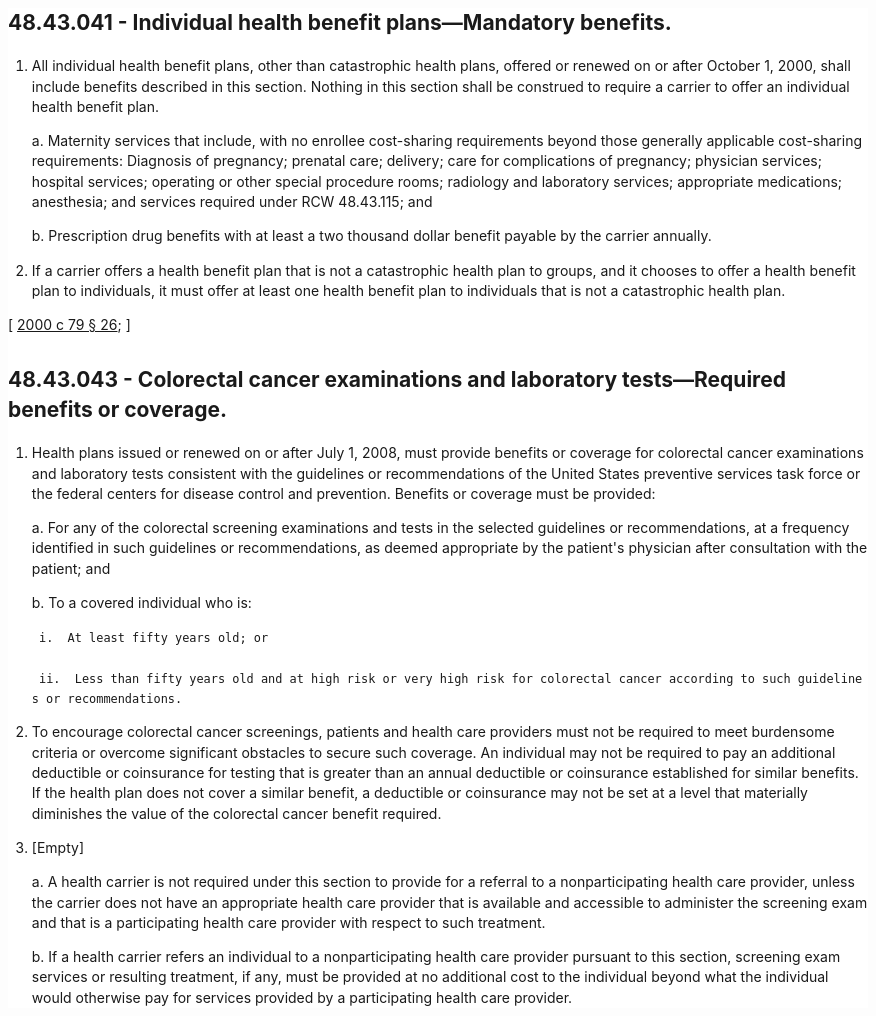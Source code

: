 ## 48.43.041 - Individual health benefit plans—Mandatory benefits.
1. All individual health benefit plans, other than catastrophic health plans, offered or renewed on or after October 1, 2000, shall include benefits described in this section. Nothing in this section shall be construed to require a carrier to offer an individual health benefit plan.

    a.  Maternity services that include, with no enrollee cost-sharing requirements beyond those generally applicable cost-sharing requirements: Diagnosis of pregnancy; prenatal care; delivery; care for complications of pregnancy; physician services; hospital services; operating or other special procedure rooms; radiology and laboratory services; appropriate medications; anesthesia; and services required under RCW 48.43.115; and

    b.  Prescription drug benefits with at least a two thousand dollar benefit payable by the carrier annually.

2. If a carrier offers a health benefit plan that is not a catastrophic health plan to groups, and it chooses to offer a health benefit plan to individuals, it must offer at least one health benefit plan to individuals that is not a catastrophic health plan.

\[ [2000 c 79 § 26](http://lawfilesext.leg.wa.gov/biennium/1999-00/Pdf/Bills/Session%20Laws/Senate/6067-S2.SL.pdf?cite=2000%20c%2079%20§%2026); \]

## 48.43.043 - Colorectal cancer examinations and laboratory tests—Required benefits or coverage.
1. Health plans issued or renewed on or after July 1, 2008, must provide benefits or coverage for colorectal cancer examinations and laboratory tests consistent with the guidelines or recommendations of the United States preventive services task force or the federal centers for disease control and prevention. Benefits or coverage must be provided:

    a.  For any of the colorectal screening examinations and tests in the selected guidelines or recommendations, at a frequency identified in such guidelines or recommendations, as deemed appropriate by the patient's physician after consultation with the patient; and

    b.  To a covered individual who is:

        i.  At least fifty years old; or

        ii.  Less than fifty years old and at high risk or very high risk for colorectal cancer according to such guidelines or recommendations.

2. To encourage colorectal cancer screenings, patients and health care providers must not be required to meet burdensome criteria or overcome significant obstacles to secure such coverage. An individual may not be required to pay an additional deductible or coinsurance for testing that is greater than an annual deductible or coinsurance established for similar benefits. If the health plan does not cover a similar benefit, a deductible or coinsurance may not be set at a level that materially diminishes the value of the colorectal cancer benefit required.

3. [Empty]

    a.  A health carrier is not required under this section to provide for a referral to a nonparticipating health care provider, unless the carrier does not have an appropriate health care provider that is available and accessible to administer the screening exam and that is a participating health care provider with respect to such treatment.

    b.  If a health carrier refers an individual to a nonparticipating health care provider pursuant to this section, screening exam services or resulting treatment, if any, must be provided at no additional cost to the individual beyond what the individual would otherwise pay for services provided by a participating health care provider.
